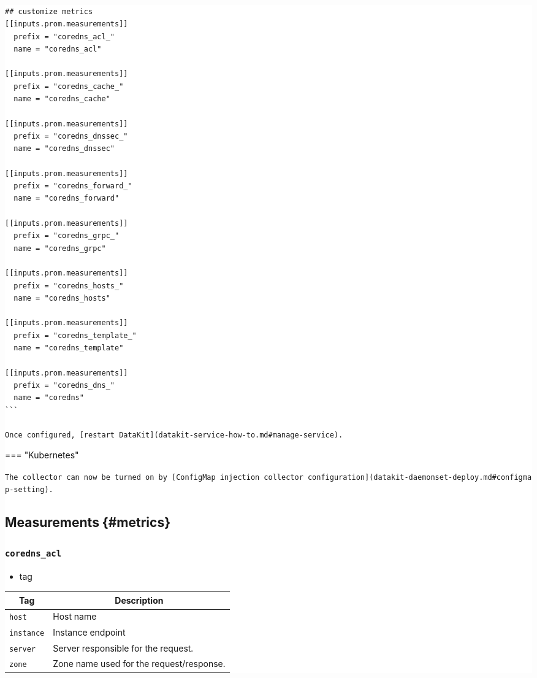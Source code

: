     ## customize metrics
    [[inputs.prom.measurements]]
      prefix = "coredns_acl_"
      name = "coredns_acl"
    
    [[inputs.prom.measurements]]
      prefix = "coredns_cache_"
      name = "coredns_cache"
    
    [[inputs.prom.measurements]]
      prefix = "coredns_dnssec_"
      name = "coredns_dnssec"
    
    [[inputs.prom.measurements]]
      prefix = "coredns_forward_"
      name = "coredns_forward"
    
    [[inputs.prom.measurements]]
      prefix = "coredns_grpc_"
      name = "coredns_grpc"
    
    [[inputs.prom.measurements]]
      prefix = "coredns_hosts_"
      name = "coredns_hosts"
    
    [[inputs.prom.measurements]]
      prefix = "coredns_template_"
      name = "coredns_template"
    
    [[inputs.prom.measurements]]
      prefix = "coredns_dns_"
      name = "coredns"
    ```
    
    Once configured, [restart DataKit](datakit-service-how-to.md#manage-service).

=== "Kubernetes"

    The collector can now be turned on by [ConfigMap injection collector configuration](datakit-daemonset-deploy.md#configmap-setting).

## Measurements {#metrics}



### `coredns_acl`

- tag


| Tag | Description |
|  ----  | --------|
|`host`|Host name|
|`instance`|Instance endpoint|
|`server`|Server responsible for the request.|
|`zone`|Zone name used for the request/response.|
